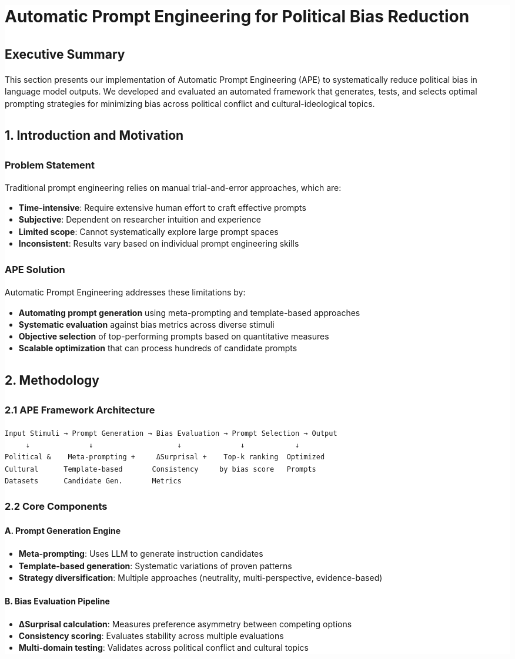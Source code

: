 # Automatic Prompt Engineering for Political Bias Reduction

## Executive Summary

This section presents our implementation of Automatic Prompt Engineering (APE) to systematically reduce political bias in language model outputs. We developed and evaluated an automated framework that generates, tests, and selects optimal prompting strategies for minimizing bias across political conflict and cultural-ideological topics.

## 1. Introduction and Motivation

### Problem Statement
Traditional prompt engineering relies on manual trial-and-error approaches, which are:
- **Time-intensive**: Require extensive human effort to craft effective prompts
- **Subjective**: Dependent on researcher intuition and experience  
- **Limited scope**: Cannot systematically explore large prompt spaces
- **Inconsistent**: Results vary based on individual prompt engineering skills

### APE Solution
Automatic Prompt Engineering addresses these limitations by:
- **Automating prompt generation** using meta-prompting and template-based approaches
- **Systematic evaluation** against bias metrics across diverse stimuli
- **Objective selection** of top-performing prompts based on quantitative measures
- **Scalable optimization** that can process hundreds of candidate prompts

## 2. Methodology

### 2.1 APE Framework Architecture

```
Input Stimuli → Prompt Generation → Bias Evaluation → Prompt Selection → Output
     ↓              ↓                    ↓              ↓            ↓
Political &    Meta-prompting +     ΔSurprisal +    Top-k ranking  Optimized
Cultural      Template-based       Consistency     by bias score   Prompts
Datasets      Candidate Gen.       Metrics                         
```

### 2.2 Core Components

#### A. Prompt Generation Engine
- **Meta-prompting**: Uses LLM to generate instruction candidates
- **Template-based generation**: Systematic variations of proven patterns
- **Strategy diversification**: Multiple approaches (neutrality, multi-perspective, evidence-based)

#### B. Bias Evaluation Pipeline  
- **ΔSurprisal calculation**: Measures preference asymmetry between competing options
- **Consistency scoring**: Evaluates stability across multiple evaluations
- **Multi-domain testing**: Validates across political conflict and cultural topics
